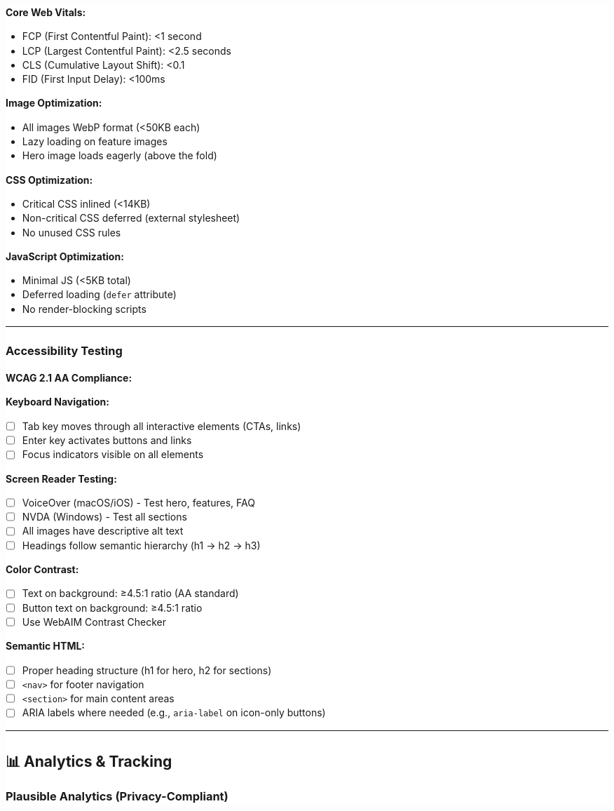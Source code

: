 **Core Web Vitals:**
- FCP (First Contentful Paint): <1 second
- LCP (Largest Contentful Paint): <2.5 seconds
- CLS (Cumulative Layout Shift): <0.1
- FID (First Input Delay): <100ms

**Image Optimization:**
- All images WebP format (<50KB each)
- Lazy loading on feature images
- Hero image loads eagerly (above the fold)

**CSS Optimization:**
- Critical CSS inlined (<14KB)
- Non-critical CSS deferred (external stylesheet)
- No unused CSS rules

**JavaScript Optimization:**
- Minimal JS (<5KB total)
- Deferred loading (`defer` attribute)
- No render-blocking scripts

---

### Accessibility Testing

**WCAG 2.1 AA Compliance:**

**Keyboard Navigation:**
- [ ] Tab key moves through all interactive elements (CTAs, links)
- [ ] Enter key activates buttons and links
- [ ] Focus indicators visible on all elements

**Screen Reader Testing:**
- [ ] VoiceOver (macOS/iOS) - Test hero, features, FAQ
- [ ] NVDA (Windows) - Test all sections
- [ ] All images have descriptive alt text
- [ ] Headings follow semantic hierarchy (h1 → h2 → h3)

**Color Contrast:**
- [ ] Text on background: ≥4.5:1 ratio (AA standard)
- [ ] Button text on background: ≥4.5:1 ratio
- [ ] Use WebAIM Contrast Checker

**Semantic HTML:**
- [ ] Proper heading structure (h1 for hero, h2 for sections)
- [ ] `<nav>` for footer navigation
- [ ] `<section>` for main content areas
- [ ] ARIA labels where needed (e.g., `aria-label` on icon-only buttons)

---

## 📊 Analytics & Tracking

### Plausible Analytics (Privacy-Compliant)
